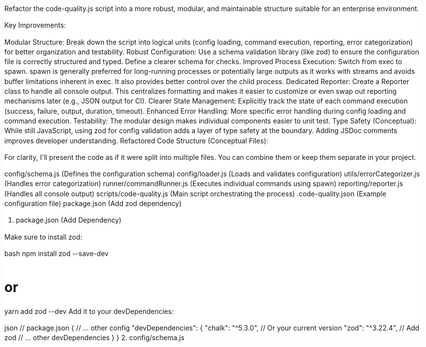 Refactor the code-quality.js script into a more robust, modular, and maintainable structure suitable for an enterprise environment.

Key Improvements:

Modular Structure: Break down the script into logical units (config loading, command execution, reporting, error categorization) for better organization and testability.
Robust Configuration: Use a schema validation library (like zod) to ensure the configuration file is correctly structured and typed. Define a clearer schema for checks.
Improved Process Execution: Switch from exec to spawn. spawn is generally preferred for long-running processes or potentially large outputs as it works with streams and avoids buffer limitations inherent in exec. It also provides better control over the child process.
Dedicated Reporter: Create a Reporter class to handle all console output. This centralizes formatting and makes it easier to customize or even swap out reporting mechanisms later (e.g., JSON output for CI).
Clearer State Management: Explicitly track the state of each command execution (success, failure, output, duration, timeout).
Enhanced Error Handling: More specific error handling during config loading and command execution.
Testability: The modular design makes individual components easier to unit test.
Type Safety (Conceptual): While still JavaScript, using zod for config validation adds a layer of type safety at the boundary. Adding JSDoc comments improves developer understanding.
Refactored Code Structure (Conceptual Files):

For clarity, I'll present the code as if it were split into multiple files. You can combine them or keep them separate in your project.

config/schema.js (Defines the configuration schema)
config/loader.js (Loads and validates configuration)
utils/errorCategorizer.js (Handles error categorization)
runner/commandRunner.js (Executes individual commands using spawn)
reporting/reporter.js (Handles all console output)
scripts/code-quality.js (Main script orchestrating the process)
.code-quality.json (Example configuration file)
package.json (Add zod dependency)

1. package.json (Add Dependency)

Make sure to install zod:

bash
npm install zod --save-dev

# or

yarn add zod --dev
Add it to your devDependencies:

json
// package.json
{
// ... other config
"devDependencies": {
"chalk": "^5.3.0", // Or your current version
"zod": "^3.22.4", // Add zod
// ... other devDependencies
}
} 2. config/schema.js
